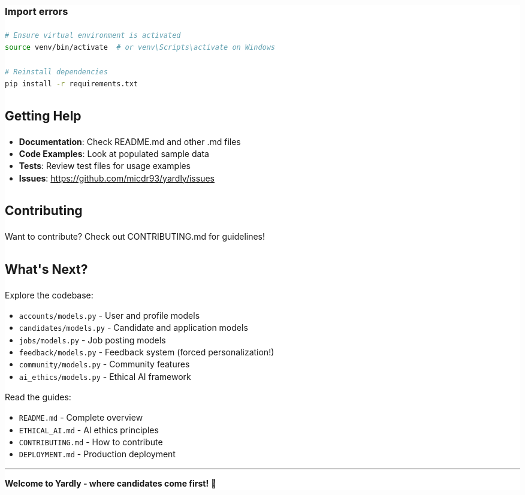 ### Import errors
```bash
# Ensure virtual environment is activated
source venv/bin/activate  # or venv\Scripts\activate on Windows

# Reinstall dependencies
pip install -r requirements.txt
```

## Getting Help

- **Documentation**: Check README.md and other .md files
- **Code Examples**: Look at populated sample data
- **Tests**: Review test files for usage examples
- **Issues**: https://github.com/micdr93/yardly/issues

## Contributing

Want to contribute? Check out CONTRIBUTING.md for guidelines!

## What's Next?

Explore the codebase:
- `accounts/models.py` - User and profile models
- `candidates/models.py` - Candidate and application models
- `jobs/models.py` - Job posting models
- `feedback/models.py` - Feedback system (forced personalization!)
- `community/models.py` - Community features
- `ai_ethics/models.py` - Ethical AI framework

Read the guides:
- `README.md` - Complete overview
- `ETHICAL_AI.md` - AI ethics principles
- `CONTRIBUTING.md` - How to contribute
- `DEPLOYMENT.md` - Production deployment

---

**Welcome to Yardly - where candidates come first!** 🎉
